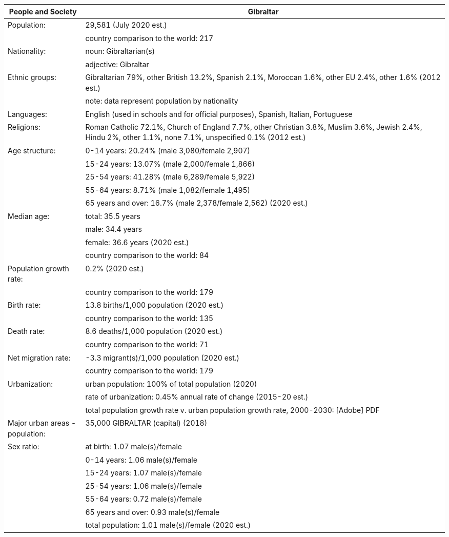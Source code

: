 | People and Society | Gibraltar |
| --- | --- |
| Population: | 29,581 (July 2020 est.) |
| | country comparison to the world: 217 |
| Nationality: | noun: Gibraltarian(s) |
| | adjective: Gibraltar |
| Ethnic groups: | Gibraltarian 79%, other British 13.2%, Spanish 2.1%, Moroccan 1.6%, other EU 2.4%, other 1.6% (2012 est.) |
| | note: data represent population by nationality |
| Languages: | English (used in schools and for official purposes), Spanish, Italian, Portuguese |
| Religions: | Roman Catholic 72.1%, Church of England 7.7%, other Christian 3.8%, Muslim 3.6%, Jewish 2.4%, Hindu 2%, other 1.1%, none 7.1%, unspecified 0.1% (2012 est.) |
| Age structure: | 0-14 years: 20.24% (male 3,080/female 2,907) |
| | 15-24 years: 13.07% (male 2,000/female 1,866) |
| | 25-54 years: 41.28% (male 6,289/female 5,922) |
| | 55-64 years: 8.71% (male 1,082/female 1,495) |
| | 65 years and over: 16.7% (male 2,378/female 2,562) (2020 est.) |
| Median age: | total: 35.5 years |
| | male: 34.4 years |
| | female: 36.6 years (2020 est.) |
| | country comparison to the world: 84 |
| Population growth rate: | 0.2% (2020 est.) |
| | country comparison to the world: 179 |
| Birth rate: | 13.8 births/1,000 population (2020 est.) |
| | country comparison to the world: 135 |
| Death rate: | 8.6 deaths/1,000 population (2020 est.) |
| | country comparison to the world: 71 |
| Net migration rate: | -3.3 migrant(s)/1,000 population (2020 est.) |
| | country comparison to the world: 179 |
| Urbanization: | urban population: 100% of total population (2020) |
| | rate of urbanization: 0.45% annual rate of change (2015-20 est.) |
| | total population growth rate v. urban population growth rate, 2000-2030: [Adobe] PDF |
| Major urban areas - population: | 35,000 GIBRALTAR (capital) (2018) |
| Sex ratio: | at birth: 1.07 male(s)/female |
| | 0-14 years: 1.06 male(s)/female |
| | 15-24 years: 1.07 male(s)/female |
| | 25-54 years: 1.06 male(s)/female |
| | 55-64 years: 0.72 male(s)/female |
| | 65 years and over: 0.93 male(s)/female |
| | total population: 1.01 male(s)/female (2020 est.) |